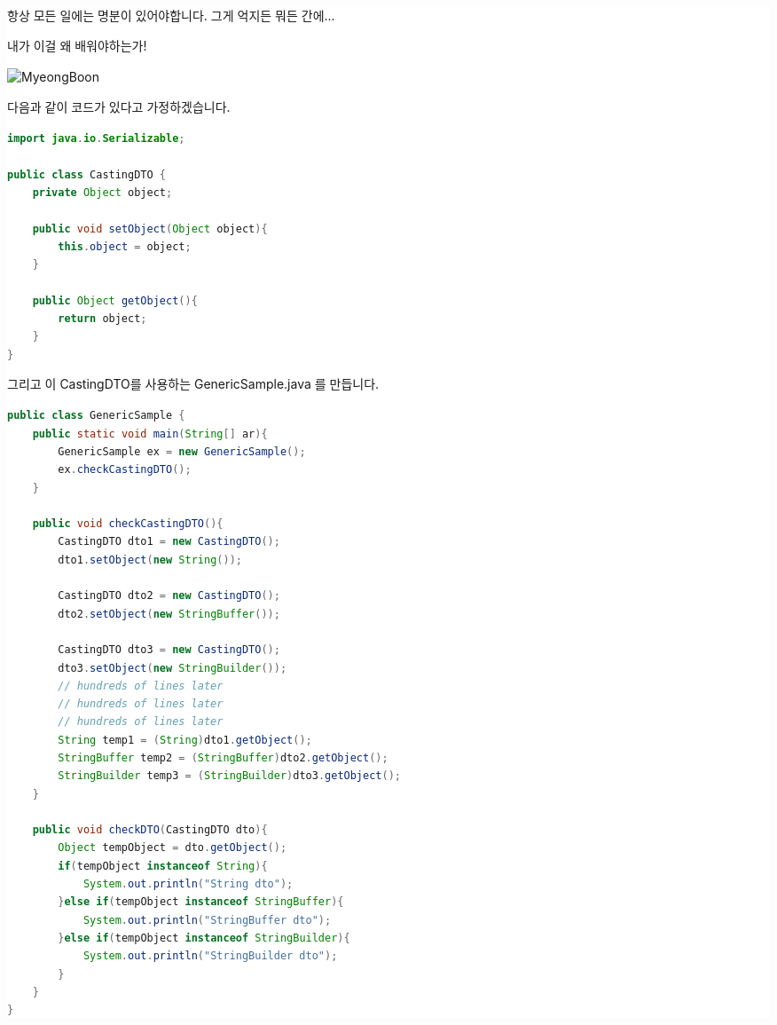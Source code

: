 항상 모든 일에는 명분이 있어야합니다. 그게 억지든 뭐든 간에...

내가 이걸 왜 배워야하는가!

![MyeongBoon](https://lh3.googleusercontent.com/GXHlbAf4pDuLZtu8w0hNlkMii20QqWdG4BDE35xJIkkZ9tP3kv-MBmpfphQose3huuB4y7jRc26iCTSH7OuKFY3ONYGY8f_3i2qXOImdh7_UPYXacSuCZ6a8KXnnRqxQZifHhc4Sc1XW8lzkZZ0Xe-teu2Jw2XTD6dZhoHAQCv0ndCyY3wszCfdCgdyEj0cRe3_kcmVx1BcmnjuKPsbMKKw6a30Vf_3Qdl7YWEwTCZ-BMXGaLZar0GL3kWcHY8D5n0YnDW4Ax-UzcQT4h6QVB_TPMIEHAkqLtgZ1cUFVq7SztCy8ihNoVlSlHwCRIvLOD08shyAztS3r8oXemTDiynGpa-GM24W8nHVyfJTX_AMbFkrJkQSICO01DQovx7YrSxrLeCFQFT8ujJegAp7XXl6QcFOItB56yrPGSn1gY4ThNILBhtYNiuD8YLcAD8JptYShnZkeB1zjGQuOtQMk28d6quGX0j6Vw2JrJUeqhiCSqh83L2OpBBPNaFttpU4EnAh9M08v_REky7p-IGrNmFwlywcd4xeS6pkeviLKuMI50g-8AsUBKGR5G-BtW0RiBEyL7vrzlNTvi-9RSUlJHi-H9BAZJYth_lcHhPg=w855-h480-no)

다음과 같이 코드가 있다고 가정하겠습니다.

~~~ java
import java.io.Serializable;

public class CastingDTO {
    private Object object;

    public void setObject(Object object){
        this.object = object;
    }

    public Object getObject(){
        return object;
    }
}
~~~

그리고 이 CastingDTO를 사용하는 GenericSample.java 를 만듭니다.

~~~ java
public class GenericSample {
    public static void main(String[] ar){
        GenericSample ex = new GenericSample();
        ex.checkCastingDTO();
    }

    public void checkCastingDTO(){
        CastingDTO dto1 = new CastingDTO();
        dto1.setObject(new String());
        
        CastingDTO dto2 = new CastingDTO();
        dto2.setObject(new StringBuffer());
        
        CastingDTO dto3 = new CastingDTO();
        dto3.setObject(new StringBuilder());
        // hundreds of lines later
        // hundreds of lines later
        // hundreds of lines later
        String temp1 = (String)dto1.getObject();
        StringBuffer temp2 = (StringBuffer)dto2.getObject();
        StringBuilder temp3 = (StringBuilder)dto3.getObject();
    }

    public void checkDTO(CastingDTO dto){
        Object tempObject = dto.getObject();
        if(tempObject instanceof String){
            System.out.println("String dto");
        }else if(tempObject instanceof StringBuffer){
            System.out.println("StringBuffer dto");
        }else if(tempObject instanceof StringBuilder){
            System.out.println("StringBuilder dto");
        }
    }
}
~~~
